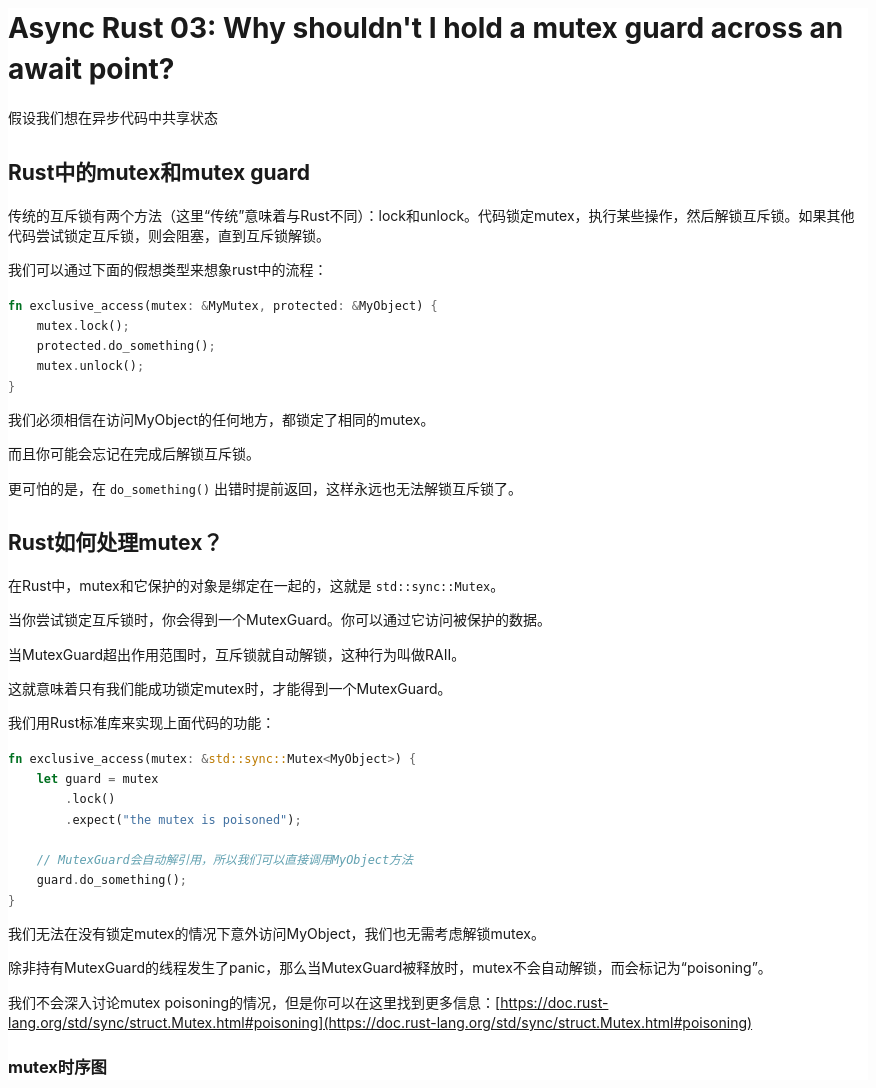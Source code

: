 # Async Rust 03: Why shouldn't I hold a mutex guard across an await point?

假设我们想在异步代码中共享状态

## Rust中的mutex和mutex guard

传统的互斥锁有两个方法（这里“传统”意味着与Rust不同）：lock和unlock。代码锁定mutex，执行某些操作，然后解锁互斥锁。如果其他代码尝试锁定互斥锁，则会阻塞，直到互斥锁解锁。

我们可以通过下面的假想类型来想象rust中的流程：

```rust
fn exclusive_access(mutex: &MyMutex, protected: &MyObject) {
    mutex.lock();
    protected.do_something();
    mutex.unlock();
}
```

我们必须相信在访问MyObject的任何地方，都锁定了相同的mutex。

而且你可能会忘记在完成后解锁互斥锁。

更可怕的是，在 `do_something()` 出错时提前返回，这样永远也无法解锁互斥锁了。

## Rust如何处理mutex？

在Rust中，mutex和它保护的对象是绑定在一起的，这就是 `std::sync::Mutex`。

当你尝试锁定互斥锁时，你会得到一个MutexGuard。你可以通过它访问被保护的数据。

当MutexGuard超出作用范围时，互斥锁就自动解锁，这种行为叫做RAII。

这就意味着只有我们能成功锁定mutex时，才能得到一个MutexGuard。

我们用Rust标准库来实现上面代码的功能：

```rust
fn exclusive_access(mutex: &std::sync::Mutex<MyObject>) {
    let guard = mutex
        .lock()
        .expect("the mutex is poisoned");

    // MutexGuard会自动解引用，所以我们可以直接调用MyObject方法
    guard.do_something();
}
```

我们无法在没有锁定mutex的情况下意外访问MyObject，我们也无需考虑解锁mutex。

除非持有MutexGuard的线程发生了panic，那么当MutexGuard被释放时，mutex不会自动解锁，而会标记为“poisoning”。

我们不会深入讨论mutex poisoning的情况，但是你可以在这里找到更多信息：[https://doc.rust-lang.org/std/sync/struct.Mutex.html#poisoning](https://doc.rust-lang.org/std/sync/struct.Mutex.html#poisoning)

### mutex时序图
